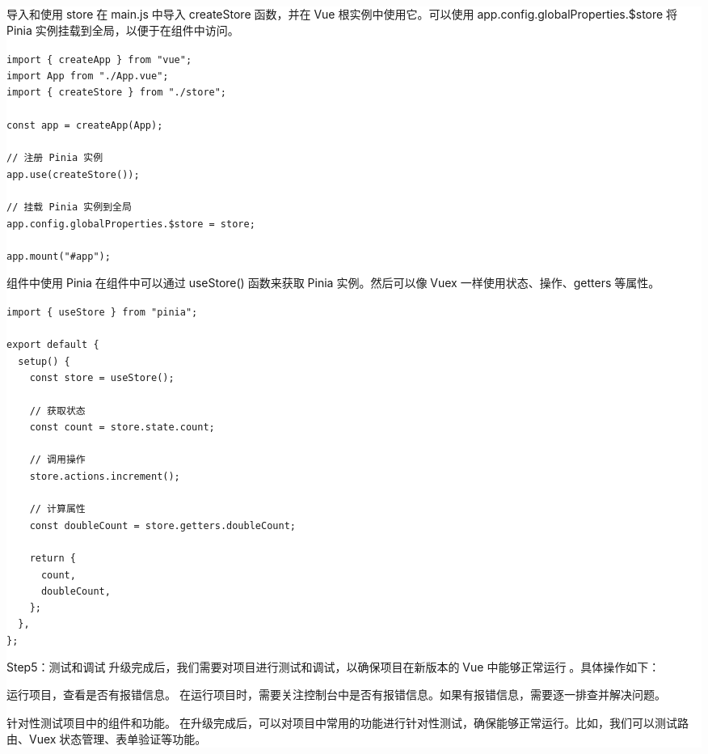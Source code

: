 导入和使用 store
在 main.js 中导入 createStore 函数，并在 Vue 根实例中使用它。可以使用 app.config.globalProperties.$store 将 Pinia 实例挂载到全局，以便于在组件中访问。

```tsx
import { createApp } from "vue";
import App from "./App.vue";
import { createStore } from "./store";

const app = createApp(App);

// 注册 Pinia 实例
app.use(createStore());

// 挂载 Pinia 实例到全局
app.config.globalProperties.$store = store;

app.mount("#app");
```

组件中使用 Pinia
在组件中可以通过 useStore() 函数来获取 Pinia 实例。然后可以像 Vuex 一样使用状态、操作、getters 等属性。

```tsx
import { useStore } from "pinia";

export default {
  setup() {
    const store = useStore();

    // 获取状态
    const count = store.state.count;

    // 调用操作
    store.actions.increment();

    // 计算属性
    const doubleCount = store.getters.doubleCount;

    return {
      count,
      doubleCount,
    };
  },
};
```

Step5：测试和调试
升级完成后，我们需要对项目进行测试和调试，以确保项目在新版本的 Vue 中能够正常运行 。具体操作如下：

运行项目，查看是否有报错信息。
在运行项目时，需要关注控制台中是否有报错信息。如果有报错信息，需要逐一排查并解决问题。

针对性测试项目中的组件和功能。
在升级完成后，可以对项目中常用的功能进行针对性测试，确保能够正常运行。比如，我们可以测试路由、Vuex 状态管理、表单验证等功能。
